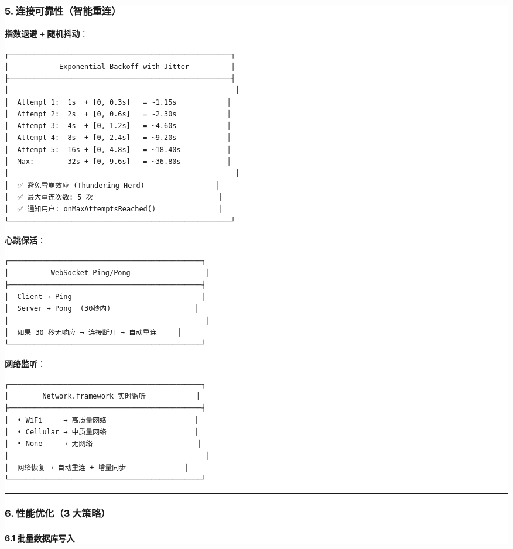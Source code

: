 
### 5. 连接可靠性（智能重连）

**指数退避 + 随机抖动**：

```
┌─────────────────────────────────────────────────────┐
│            Exponential Backoff with Jitter          │
├─────────────────────────────────────────────────────┤
│                                                      │
│  Attempt 1:  1s  + [0, 0.3s]   = ~1.15s            │
│  Attempt 2:  2s  + [0, 0.6s]   = ~2.30s            │
│  Attempt 3:  4s  + [0, 1.2s]   = ~4.60s            │
│  Attempt 4:  8s  + [0, 2.4s]   = ~9.20s            │
│  Attempt 5:  16s + [0, 4.8s]   = ~18.40s           │
│  Max:        32s + [0, 9.6s]   = ~36.80s           │
│                                                      │
│  ✅ 避免雪崩效应 (Thundering Herd)                 │
│  ✅ 最大重连次数: 5 次                              │
│  ✅ 通知用户: onMaxAttemptsReached()               │
└─────────────────────────────────────────────────────┘
```

**心跳保活**：

```
┌──────────────────────────────────────────────┐
│          WebSocket Ping/Pong                  │
├──────────────────────────────────────────────┤
│  Client → Ping                               │
│  Server → Pong  (30秒内)                    │
│                                               │
│  如果 30 秒无响应 → 连接断开 → 自动重连     │
└──────────────────────────────────────────────┘
```

**网络监听**：

```
┌──────────────────────────────────────────────┐
│        Network.framework 实时监听            │
├──────────────────────────────────────────────┤
│  • WiFi     → 高质量网络                     │
│  • Cellular → 中质量网络                     │
│  • None     → 无网络                         │
│                                               │
│  网络恢复 → 自动重连 + 增量同步              │
└──────────────────────────────────────────────┘
```

---

### 6. 性能优化（3 大策略）

#### 6.1 批量数据库写入
